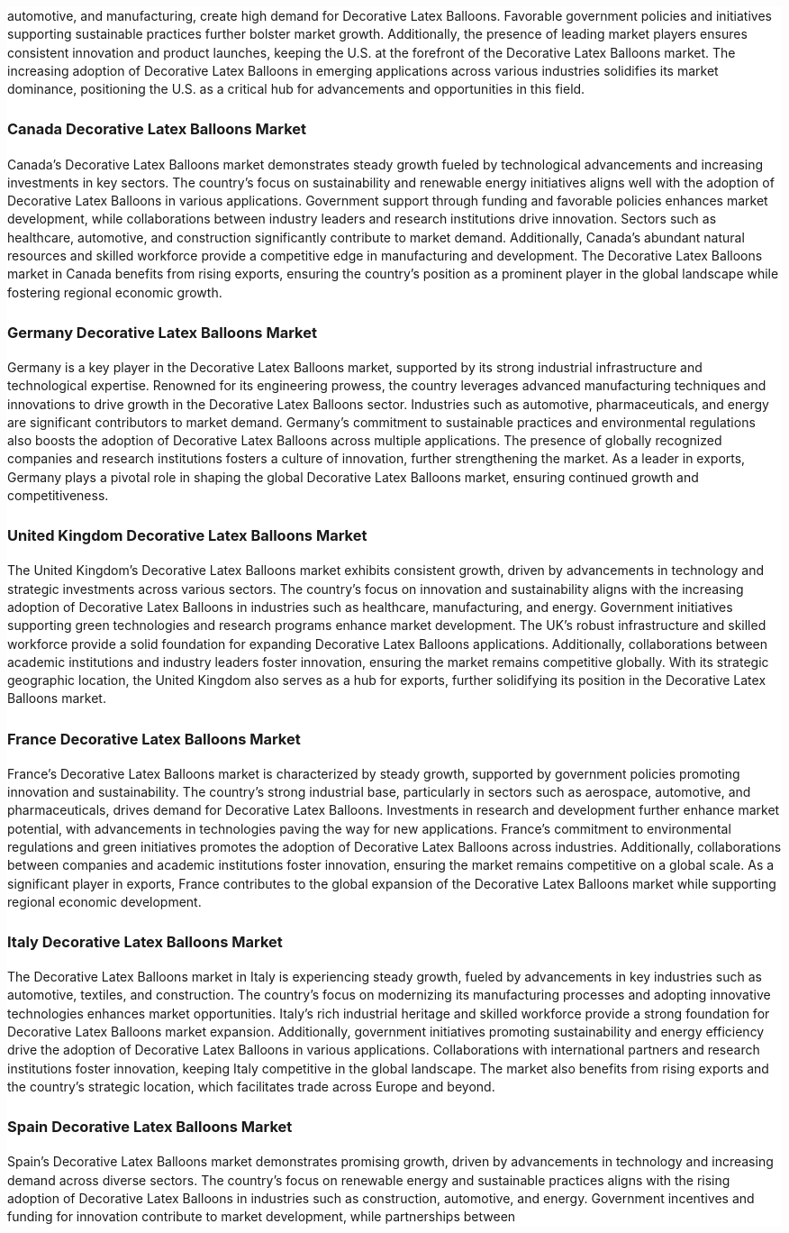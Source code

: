 automotive, and manufacturing, create high demand for Decorative Latex Balloons. Favorable government policies and initiatives supporting sustainable practices further bolster market growth. Additionally, the presence of leading market players ensures consistent innovation and product launches, keeping the U.S. at the forefront of the Decorative Latex Balloons market. The increasing adoption of Decorative Latex Balloons in emerging applications across various industries solidifies its market dominance, positioning the U.S. as a critical hub for advancements and opportunities in this field.</p><h3>Canada Decorative Latex Balloons Market</h3><p>Canada&rsquo;s Decorative Latex Balloons market demonstrates steady growth fueled by technological advancements and increasing investments in key sectors. The country&rsquo;s focus on sustainability and renewable energy initiatives aligns well with the adoption of Decorative Latex Balloons in various applications. Government support through funding and favorable policies enhances market development, while collaborations between industry leaders and research institutions drive innovation. Sectors such as healthcare, automotive, and construction significantly contribute to market demand. Additionally, Canada&rsquo;s abundant natural resources and skilled workforce provide a competitive edge in manufacturing and development. The Decorative Latex Balloons market in Canada benefits from rising exports, ensuring the country&rsquo;s position as a prominent player in the global landscape while fostering regional economic growth.</p><h3>Germany Decorative Latex Balloons Market</h3><p>Germany is a key player in the Decorative Latex Balloons market, supported by its strong industrial infrastructure and technological expertise. Renowned for its engineering prowess, the country leverages advanced manufacturing techniques and innovations to drive growth in the Decorative Latex Balloons sector. Industries such as automotive, pharmaceuticals, and energy are significant contributors to market demand. Germany&rsquo;s commitment to sustainable practices and environmental regulations also boosts the adoption of Decorative Latex Balloons across multiple applications. The presence of globally recognized companies and research institutions fosters a culture of innovation, further strengthening the market. As a leader in exports, Germany plays a pivotal role in shaping the global Decorative Latex Balloons market, ensuring continued growth and competitiveness.</p><h3>United Kingdom Decorative Latex Balloons Market</h3><p>The United Kingdom&rsquo;s Decorative Latex Balloons market exhibits consistent growth, driven by advancements in technology and strategic investments across various sectors. The country&rsquo;s focus on innovation and sustainability aligns with the increasing adoption of Decorative Latex Balloons in industries such as healthcare, manufacturing, and energy. Government initiatives supporting green technologies and research programs enhance market development. The UK&rsquo;s robust infrastructure and skilled workforce provide a solid foundation for expanding Decorative Latex Balloons applications. Additionally, collaborations between academic institutions and industry leaders foster innovation, ensuring the market remains competitive globally. With its strategic geographic location, the United Kingdom also serves as a hub for exports, further solidifying its position in the Decorative Latex Balloons market.</p><h3>France Decorative Latex Balloons Market</h3><p>France&rsquo;s Decorative Latex Balloons market is characterized by steady growth, supported by government policies promoting innovation and sustainability. The country&rsquo;s strong industrial base, particularly in sectors such as aerospace, automotive, and pharmaceuticals, drives demand for Decorative Latex Balloons. Investments in research and development further enhance market potential, with advancements in technologies paving the way for new applications. France&rsquo;s commitment to environmental regulations and green initiatives promotes the adoption of Decorative Latex Balloons across industries. Additionally, collaborations between companies and academic institutions foster innovation, ensuring the market remains competitive on a global scale. As a significant player in exports, France contributes to the global expansion of the Decorative Latex Balloons market while supporting regional economic development.</p><h3>Italy Decorative Latex Balloons Market</h3><p>The Decorative Latex Balloons market in Italy is experiencing steady growth, fueled by advancements in key industries such as automotive, textiles, and construction. The country&rsquo;s focus on modernizing its manufacturing processes and adopting innovative technologies enhances market opportunities. Italy&rsquo;s rich industrial heritage and skilled workforce provide a strong foundation for Decorative Latex Balloons market expansion. Additionally, government initiatives promoting sustainability and energy efficiency drive the adoption of Decorative Latex Balloons in various applications. Collaborations with international partners and research institutions foster innovation, keeping Italy competitive in the global landscape. The market also benefits from rising exports and the country&rsquo;s strategic location, which facilitates trade across Europe and beyond.</p><h3>Spain Decorative Latex Balloons Market</h3><p>Spain&rsquo;s Decorative Latex Balloons market demonstrates promising growth, driven by advancements in technology and increasing demand across diverse sectors. The country&rsquo;s focus on renewable energy and sustainable practices aligns with the rising adoption of Decorative Latex Balloons in industries such as construction, automotive, and energy. Government incentives and funding for innovation contribute to market development, while partnerships between